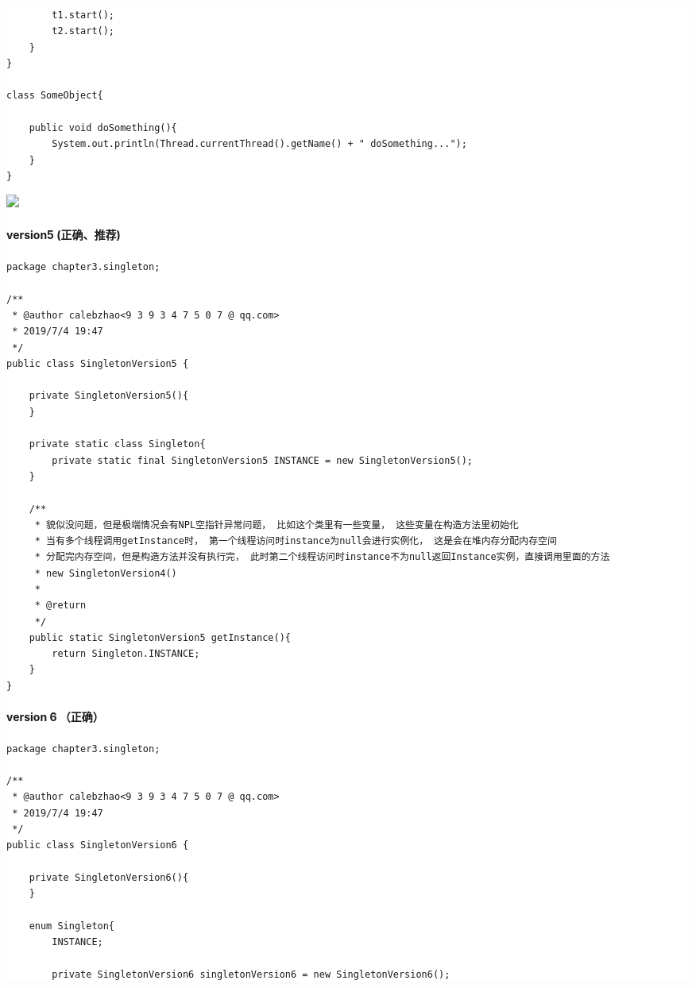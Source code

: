 ```
        t1.start();
        t2.start();
    }
}

class SomeObject{

    public void doSomething(){
        System.out.println(Thread.currentThread().getName() + " doSomething...");
    }
}
```

![](https://oscimg.oschina.net/oscnet/up-2c7d4a93a462c085f91b01792dbd97171a4.png)
#### version5 (正确、推荐)
```
package chapter3.singleton;

/**
 * @author calebzhao<9 3 9 3 4 7 5 0 7 @ qq.com>
 * 2019/7/4 19:47
 */
public class SingletonVersion5 {

    private SingletonVersion5(){
    }

    private static class Singleton{
        private static final SingletonVersion5 INSTANCE = new SingletonVersion5();
    }

    /**
     * 貌似没问题，但是极端情况会有NPL空指针异常问题， 比如这个类里有一些变量， 这些变量在构造方法里初始化
     * 当有多个线程调用getInstance时， 第一个线程访问时instance为null会进行实例化， 这是会在堆内存分配内存空间
     * 分配完内存空间，但是构造方法并没有执行完， 此时第二个线程访问时instance不为null返回Instance实例，直接调用里面的方法
     * new SingletonVersion4()
     *
     * @return
     */
    public static SingletonVersion5 getInstance(){
        return Singleton.INSTANCE;
    }
}
```

#### version 6 （正确）
```
package chapter3.singleton;

/**
 * @author calebzhao<9 3 9 3 4 7 5 0 7 @ qq.com>
 * 2019/7/4 19:47
 */
public class SingletonVersion6 {

    private SingletonVersion6(){
    }

    enum Singleton{
        INSTANCE;

        private SingletonVersion6 singletonVersion6 = new SingletonVersion6();

```